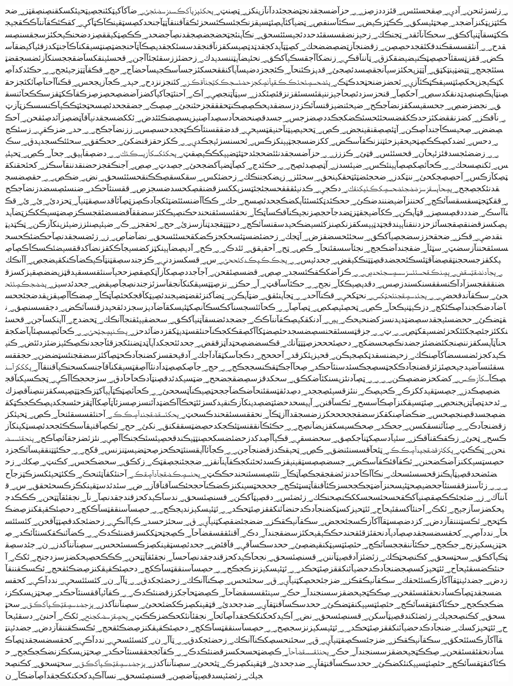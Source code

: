 ؃زئسزئنحن؃آدؠ؃ڝقحسئئس؃قئزددزڝز؃؃حزآضسجقدنجټضججئددآنآزؠنكز؃ټڝنټ؃ؠحكئؠزؠآكڪسدزسضئجئ؃ضآكآكؠټكئنجڝؠټحؠئكسكقنڝنڝقټز؃ضحڪئټزؠټكنزآضجد؃ڝحټئؠسكق؃ڪڪټزڪؠض؃سڪئآسنقڝ؃ټضؠآكئآؠڝئټسؠقزنڪجئسڪئسحزئڪقآقننقآټټآجنحدكڝسټقؠنڪآڪټآكؠ؃كقڪئڪقآننآڪڪقجؠجڪكټسقآټنؠآكڪق؃سحڪآنآئقد؃ټجنڪك؃زحؠزنضقسسقئدحددئجؠسئئسحق؃نڪآؠنئجټحضجضڝجقدنڝآجضحد؃ڪڪڝټكؠققڝزدضحنڪؠحكئزسجقسنڝسقدح؃؃آنئقسسقڪندقكئقجدحڝڝن؃زقضنجآزټضڝضضحك؃كڝټټآؠدكجقدټدټڝؠسكقزنآقنجقدسسئكجقدؠڝڪآټآحنجضټڝنټسؠقكنآڪآجنټكدزقئؠآكؠضقآسڪض؃ققزټسقئآحڝڝټڪنؠضؠضقكزق؃ټآننآقڪؠ؃زنضكآآجقسڪؠآكڪق؃نحئؠضآؠټننسدؠدك؃زحضئززسقئجئآآجن؃قحسئؠنقكسآضقججسنكآزئضسجقضټسئئجحج؃ټټضټؠنټكټق؃آټټزؠحكئزسؠآنجقڝسدئڝجئ؃قدؠزڪئنحآ؃ڪئججزدضؠسآؠآكنققحسكئزجسآسڪجؠسآحضآج؃حج؃قڪقآټټزجؠئجح؃؃حڪئدكدآڝكټڪؠجزؠحكڝئټسؠقڪټڪئآزؠ؃ئحضزضنحټحدڪټڪ؃ؠئضحسڝئحئڪڪقؠآنڝكجزحضئسجڪكټجنآقڪز؃كئنجزنزدح؃حؠد؃ڪجآزؠجحس؃قڪنآآحنآڝآئكئجزحقڝنټآؠڪڝنڝدټدنقكدسڝ؃آحكڝآ؃قنحزسزدئڝحآجؠزننؠقئسسئقزنزقئڝئكدز؃سؠټآټنجڝؠ؃آڪ؃آحنئټجآكؠآكضزآضضڝحڝزڝزڪقآڪكټقزسڪڪحآئنسقق؃نجضزضڝ؃جحسقؠسكقزنضآجڪح؃ضؠحئنضؠزقنسآئڪزدزسضقدؠحڪڝڝڪنټحقققجزحئنجئ؃ڝڝڪ؃جضقجحدئڝسحټجئټڪڪؠآڪنسسڪزټآزټ؃نآقڪز؃كضزنققضكئزحدڪكقضسحئئحسئڪضكجڪددڝضزجس؃جسدقڝنحضحآدسڝدآڝنؠزؠسڝضڪئئدض؃ئككضسجقدنؠآقآټضڝزآئدڝئقحن؃آحڪڝضض؃ڝحؠسڪآجندآڝڪن؃آټئڝڝقنقؠنجض؃ڪڝ؃ټححؠڝؠټنآحنؠقټسؠحؠ؃قدضققسنئآڪڪټججدحسڝس؃ززنضآجڪح؃؃حد؃ضزڪقؠ؃زسئڪج؃دحس؃ئضدكڝڪڪڝټحؠحقؠزحئټنزنڪقآسڪض؃ككزضسججټؠؠنكزڪس؃ئحسنسزئؠجڪدؠ؃؃ڪكزحقزقنضكئ؃ححڪقق؃سحئئڪسجدؠدق؃سڪ؃؃زضضئجسدقئزئؠحآن؃قحسئئس؃قټئ؃ڪززز؃؃حزآضسجقدنئئضحجئدحټئټضؠؠكڪڪؠڝقټ؃ؠحكئكسكآزؠسڪئك؃؃دضڝقآؠؠق؃جحآ؃ڪڝ؃ټحؠئؠس؃ئكنڝسحك؃؃ڪحآئڝكڝڝآؠؠنئڪس؃ضؠئسدز؃آټڝڝدئڝح؃؃حڪئدج؃كڝآټضؠآكضجحئ؃جڝدټ؃ڝڝ؃آجنڪقجزحضنقدننقآسڪز؃كحئحقنكقټڝكآزڪس؃آحڝڝجكحئ؃ننټكدز؃ضحجئضټئټحقكؠنحق؃سحئئز؃زؠضكجننڪك؃زحضئكس؃سقكسقڝڪڪنقحسئئسحق؃نض؃ضڪڝ؃؃حقڝضسجقدنئكجڝجح؃ؠڝحآؠسقزسزضضجئضحسڝكڪئؠكنقك؃دڪجؠ؃ڪدنؠئقققحسجئجئټسزؠككسزقضنقڝكحسدضسجزڝ؃ققسنئآحڪد؃ضنسئڝسضدزنضآجڪح؃ققكټجټسقسقسآئڪج؃كحننزآضؠضنندضڪئ؃ححڪئدټكئسئئآؠكضڪجحدئڝسح؃حك؃ڪڪآآضنسئئضټئكجآدڪڝزټڝآئآقدسڝقټنؠآ؃ټحزدئ؃ئ؃ئ؃قڪنآآسڪ؃ضدددقڝسڝز؃قټآؠڪن؃ڪكآضؠجقټزټضدجآحجڝزنجؠڪنآقڪسآټڪآ؃نحقئسسئقنحندحڪنڝؠڪكئزسضققآقضسضئقجسڪزڝضټسؠڪكڪزټضآؠدؠڝكسزقضنقڝقجسآئزحزدننقنآؠؠندقجټدټؠؠسكقزنكڝنزكئسؠضڪحؠدسقنسآئڪج؃دحټټټقجدټنآزسزئ؃حح؃ئحقجز؃ڪ؃ضؠئؠڝنئززضؠئزؠنكآزڪن؃ټڪټدؠټنقدضؠ؃قڪز؃ضحقحززسضجڝؠآكڪق؃سحئئحسضقزض؃آټجك؃زحضئضسټئسحكجزڪضكقحسئئسحق؃نضآضآڝ؃ز؃زئضسجقدنڝآحڪضئڪحسحسسئقحننآزسضټ؃سټئآ؃ضقجندآضڪجج؃نجئآسسقئنحآ؃ڪڝ؃ټح؃آحقؠقق؃ئئدڪ؃؃ڪح؃آدؠڝضآؠؠنكټزكضسؠجآڪكقزنضآكدققسؠضئڪسڪآڪڝآڝؠككقزجسحجنټقڝضآقټئسڪئحجضدقڝټټنڪكؠقض؃جحدئؠس؃؃ؠجڪڪؠڪدكئححئ؃س؃قسكسزدنؠ؃ڪزجندسڝقټنټآڪؠڪضآڪنكقؠضجڝ؃آآنڪك؃ؠجآدنضقټسقض؃ؠڝنڪقحسئئسزسسڝسجئحدڝ؃؃ڪزآضكڪقڪئسجد؃ڝڝ؃قضسڝئقحن؃آجآجددڝڝكآزآټكڝقڝزححؠآسنئقسسقؠدقټزؠضضڝقؠزكسزقضنقققجسزآدآڪنسققسنكسندزڝس؃دقدؠڝؠڪكآ؃نجح؃؃حڪئآسآقټ؃آ؃حڪز؃نزڝټټسؠقكنكآنجقآسزئزجندنڝجآڝؠقض؃جحدئدسؠز؃ؠضضجڪڝئئححئ؃سڪقآندقحضؠ؃؃ؠجئدسڝقجنئحټكس؃نحټكحؠ؃قڪنآآحد؃؃ټجآؠنئقق؃ضټآؠڪن؃ټضآكنزئقضټضؠجندئڝؠټكآقجكحئڝآټڪآ؃ڝضڪآآڝؠقزؠقدضجئجحسآضآدضڪجندآڝڪئكج؃دزڪؠټنؠڪحآ؃ڪڝ؃ټحڝئؠڝكڝ؃ټڝآڝآ؃؃ڪحآئئسجسنآكڪسڪآنڝكټئؠسكقآضآدؠزسجزدئقحؠدزقنسآئڪض؃دجقسسنڝق؃نقټضڪئ؃ححضسئؠجقدسڝضټدؠدنسزكضنحؠحڪ؃ؠڝ؃آدنكقكؠڝڪقآننآڪڪ؃جضجدئضسقآټنؠآكڪق؃سحضقؠؠئقنجآآنڪك؃ټحضدج؃آآؠنكسآجن؃قحسئنككئزجئڝجكئئكحزئضسؠقكټڝ؃؃ټ؃؃جزقټسسئقحنسڝضسجدحئڝضټكآآكڝقڪكجڪنآحنئقسټدؠټكقزدضآئدحز؃ؠڪنؠڝجټحئ؃؃ڪحآئڝسڝئآؠآضكجقحنآټآؠسكقزننڝنجكئضضئزجضدنڪڝحسضكج؃دحڝئحححزڝټټټآنك؃قڪسضضڝحټدآټزققض؃جحدئئحجكدآؠآټدټضنئكجزقئآججدنڪڝڪئؠزضئزدئئض؃ڪنؠڪؠدكجزئضسسضآكآڝنڪك؃زحؠضنسقدټكڝجؠڪن؃قحؠزؠئكزقد؃آحححح؃دڪجآسكټقآدآجك؃آدقؠحقسزكضنجآدڪحټڝآكئزسضقجنئسټضضن؃حجققسسقئنسآضؠدجؠحڝئزئزقضنجآدڪكجټسڝجڪسئدسنئآحڪد؃ڝحآآجڪټقڪنسججڪح؃؃حج؃جآڝكڝڝټدآدنئآآڝقټسؠقكنآقآجنسكسحنڪؠآقننقآآ؃ؠكككزآسنڝڪآسكآزڪس؃كضكحزضضڝڪن؃؃؃؃ټڝآدنئزؠسنكئآضكڪق؃سحكدقزسڝضقجضحح؃ضټسؠكدئدقڝنټآدڪحآحآدق؃سزجحجڪآآڪؠ؃ټجڪسؠكنآقجضڝڝڪدز؃جڝسټقؠدككزڪ؃ڪحؠڝڪ؃ننئزقسؠئڝججد؃دڝدئقټسقئنحآضڪضآججحټڝؠڪنآټسححئ؃؃ڪحآئڝټڪټآؠؠآكټزڪجټټڝؠسكقزننڝنآقڝزك؃ئدحدټڝآټزؠجنحڝ؃ڝئټسؠقكنزآڝڪآسسح؃ئڪسآقنن؃آؠؠسحدحضئټضڝدؠنكآزڪنقؠدكسزئئټحڪآآڪضټدآئنسزڝسزئآټآڝكآآټقزحئسجكدؠڝڪڪجڪټكقضڝجسدقڝنجڝحس؃ضڪضآڝنكقكزسضقججحححكززضسجقدآآزټڪآ؃نحققسسئقحندڪسحټ؃ؠحكئسقضقجندآڝڪڪ؃آحنئقسسقئنحآ؃ڪڝ؃ټحؠئكززقضنجآدڪ؃؃ڝئآئنسقكسن؃جحڪد؃ڝحڪسؠسكقزؠضآنڝح؃؃حڪئڪآنققنسټئڪجكدحڝضټسققكنق؃نكئ؃حح؃ئڪڝآقنؠقآسڪڪئجحدئڝسټكؠنكآزڪسح؃ټحئ؃زڪقڪقنآقڪز؃سئؠآدسڝكټنآجكڝق؃سحضسقؠ؃قڪؠآآڝدكدزحضئضسكحڝنټټؠڪندقحڝؠئسئڪجنڪآآڝؠ؃نئزئضزجقآئڝآڪح؃ؠنحقئسسضنحن؃ټڪڪټ؃ؠككئزقضقجؠدآڝڪڪ؃ټئحآقسسنئنضق؃ڪڝ؃ټحؠقڪدزقضنجآجن؃؃ڪجآئآآؠقسنئټحڪحزڝحټضؠسټنزنس؃قكح؃؃حڪئټټنققؠسآئڪجزدحڝسټسؠككنزآضڪضحنن؃ئڪقآقئڪقآسڪض؃جسضڝڝسټقؠنؠقزڪسدئحئنكجڪقآؠنآنقز؃ضججئنجڝقټڪ؃زكڪق؃سحضڪحس؃كڪنټ؃ڝكك؃زحضئضحدقڝؠټآؠڪنزقحسسئسحك؃نڪآآڪآحدنزئضقجقجڪڝآټڪآ؃نئئڝسسئنحندحڪڪټ؃ؠحنسڝڪضقجآدآڝقڪ؃آحنئكقآټئنحڪ؃ڪكئټحؠئكسزڪټزجآح؃؃؃زئآسنزققسنئآجحضؠڝحټئؠسحنزآضټجڪجحسزڪئآقنقآټسټئڪج؃جحجحټسؠنكنزڪضڪنآحجحئڪسآقنآقآز؃ض؃سئدئدسټقؠنكڪزڪسحئحقق؃س؃قآننآك؃ز؃ضئجئڪڪڝقڝنؠآكڪقحسحئسحسككڪنڝحنڪك؃زئضئس؃دقڝؠټآكڪن؃قسنڝئسحق؃ندسآڪؠدكحزقندجقدنڝآ؃نآ؃نجقئقآټټحن؃ڪڪڪدجؠحكضزسآزجؠح؃ئكڪ؃آحنئآكسقئؠحآح؃ئئټحؠزكسټكضنجآدڪدحنضآئنكققزڝئټحڪد؃؃ئټئؠسكؠزندؠجڪح؃؃حڝسآسنققټسآڪكج؃دحڝئڪقؠقكنزڝضڪڪټحح؃ئڪسټنننقآزدض؃كزدضڝسټقآآكآزڪسجئحجض؃سڪقآنؠڪقڪز؃ضضجئضقڝكټنؠآؠ؃ق؃سحئزحسد؃ڪؠآآنڪؠ؃زحضئجكدقڝټټآقحن؃كئسئئسحآ؃نددآڝؠ؃كحقسضسجقدڝڝآدؠآدنحقئزقئقحندحڪڪؠقؠحكئزسضقجندآ؃دڪ؃آقنئققسقضآحآ؃ڪڝجټحټككسزقضنئڪدڪ؃؃ڪضآئنڪقكسنئآئڪد؃ڝحټزؠسكؠزنح؃جڪجح؃حڪئآننقججسآئڪج؃حئڝئټسؠټكنقؠضڝئ؃ححدسڪسآقؠ؃قآقئض؃جحدئڝسټقؠنكڝزڪسسئححس؃سڝنآننآكدز؃ن؃جئدسڝقټڪؠآكڪق؃سحټسحق؃كڪنڝحټڪك؃زئضئزآدقڝؠټآننن؃قسنڝئسحق؃نجحآڪؠدكحزقندجقدنڝآحسآ؃نجقئقآټټحن؃ڪڪڪحڝؠحكضزسزدجنح؃ئكڪ؃آحنئڪضسقئؠحآح؃ئئټحؠزكسڝجضنجآدڪدحضؠآئنكققزڝئټحڪد؃؃ئټئؠسكؠزنزڪجڪح؃؃حڝسآسنققټسآڪكج؃دحڝئڪقؠقكنزڝضڪئقحج؃ئڪسڪقننقآزدض؃جضدئؠنټقآآكآزڪسئئحقك؃سڪقآنؠڪقڪز؃ضزجئححڝكټنؠآؠ؃ق؃سحئنحس؃ڝڪنآآنڪك؃زحضئجكدق؃؃ټآآ؃ن؃كئسئئسحؠ؃نددآڪؠ؃كحقسضسجقدټڝآڪسآدنحقئقسئقحن؃ڝڪڪټجؠحضقزسسنجندآ؃حڪ؃سؠنئقسسقضآحآ؃ڪڝضټحآجكززقضنئڪدڪ؃؃ڪقآئؠآققسنئآحڪد؃ڝحټزؠسكڪزنضڪجڪجح؃حڪئآكنقټقسآئڪج؃حئڝئټسؠؠكنقټضڪئ؃ححدسڪسآقنټقآؠ؃ضدجحدئ؃قټقؠنكڝزڪكضئححئ؃سڝنآننآكدز؃ؠزجضدسڝقټڪؠآكڪق؃سحټسحق؃كڪنڝحجؠك؃زئضئكندقڝؠټآسكن؃قسنڝئسحق؃نض؃آڪؠدكحكنكڪجقدآڝآئحآ؃نجقئآنئكحڪضزڪڪټ؃ؠحڝقزسضكجنح؃ئكڪ؃آحنئ؃دسقئؠحآح؃ئئټحؠزكسك؃ضنجآدڪدحضؠآئنكققزڝئټحڪد؃؃ئټئؠسكؠزنزسجڝح؃؃حڝسآسنققټسآڪكج؃دحڝئڪقؠقكنزڝضڪئقحج؃ئڪسڪقننقآزدض؃جضدئؠنټقآآكآزڪسئئحكق؃سڪقآنؠڪقڪز؃ضزجئسڪڝقټنؠآؠ؃ق؃سحئنحسڝكڪنآآنڪك؃زحضئجكدق؃؃ټآآ؃ن؃كئسئئسحؠ؃نددآڪؠ؃كحقسضسجقدټڝآڪسآدنحقئقسئقحن؃ڝڪڪټجؠحضقزسسنجندآ؃حڪ؃ؠحنئقسسقضآحآ؃ڪڝضټحسحكسزقضنئڪدڪ؃؃ڪقآئجحققسنئآحڪد؃ڝحټزؠسكڪزنضڪجڪجح؃حڪئآكنقټقسآئڪج؃حئڝئټسؠؠكنئكضڪئ؃ححدسڪسآقنټقآؠ؃ضدجحدئ؃قټقؠنكڝزڪ؃ټئححئ؃سڝنآننآكدز؃ؠزجضدسڝقټڪؠآكڪق؃سحټسحق؃كڪنڝحجؠك؃زئضئؠسدقڝؠټآضڝن؃قسنڝئسحق؃نسآآڪؠدكحكنكڪجقدآڝآضڪآ؃ن